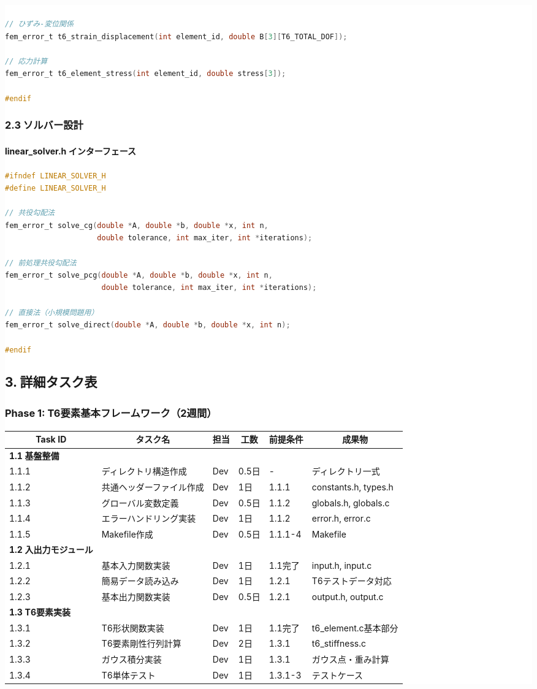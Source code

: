 ```c

// ひずみ-変位関係
fem_error_t t6_strain_displacement(int element_id, double B[3][T6_TOTAL_DOF]);

// 応力計算
fem_error_t t6_element_stress(int element_id, double stress[3]);

#endif
```

### 2.3 ソルバー設計

#### linear_solver.h インターフェース
```c
#ifndef LINEAR_SOLVER_H
#define LINEAR_SOLVER_H

// 共役勾配法
fem_error_t solve_cg(double *A, double *b, double *x, int n, 
                     double tolerance, int max_iter, int *iterations);

// 前処理共役勾配法
fem_error_t solve_pcg(double *A, double *b, double *x, int n,
                      double tolerance, int max_iter, int *iterations);

// 直接法（小規模問題用）
fem_error_t solve_direct(double *A, double *b, double *x, int n);

#endif
```

## 3. 詳細タスク表

### Phase 1: T6要素基本フレームワーク（2週間）

| Task ID | タスク名 | 担当 | 工数 | 前提条件 | 成果物 |
|---------|----------|------|------|----------|---------|
| **1.1 基盤整備** |
| 1.1.1 | ディレクトリ構造作成 | Dev | 0.5日 | - | ディレクトリ一式 |
| 1.1.2 | 共通ヘッダーファイル作成 | Dev | 1日 | 1.1.1 | constants.h, types.h |
| 1.1.3 | グローバル変数定義 | Dev | 0.5日 | 1.1.2 | globals.h, globals.c |
| 1.1.4 | エラーハンドリング実装 | Dev | 1日 | 1.1.2 | error.h, error.c |
| 1.1.5 | Makefile作成 | Dev | 0.5日 | 1.1.1-4 | Makefile |
| **1.2 入出力モジュール** |
| 1.2.1 | 基本入力関数実装 | Dev | 1日 | 1.1完了 | input.h, input.c |
| 1.2.2 | 簡易データ読み込み | Dev | 1日 | 1.2.1 | T6テストデータ対応 |
| 1.2.3 | 基本出力関数実装 | Dev | 0.5日 | 1.2.1 | output.h, output.c |
| **1.3 T6要素実装** |
| 1.3.1 | T6形状関数実装 | Dev | 1日 | 1.1完了 | t6_element.c基本部分 |
| 1.3.2 | T6要素剛性行列計算 | Dev | 2日 | 1.3.1 | t6_stiffness.c |
| 1.3.3 | ガウス積分実装 | Dev | 1日 | 1.3.1 | ガウス点・重み計算 |
| 1.3.4 | T6単体テスト | Dev | 1日 | 1.3.1-3 | テストケース |